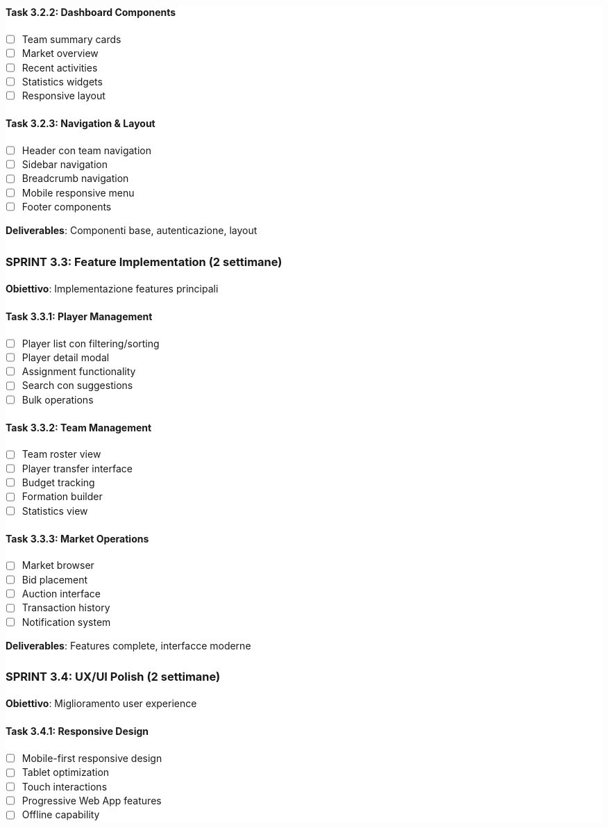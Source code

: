 #### Task 3.2.2: Dashboard Components
- [ ] Team summary cards
- [ ] Market overview
- [ ] Recent activities
- [ ] Statistics widgets
- [ ] Responsive layout

#### Task 3.2.3: Navigation & Layout
- [ ] Header con team navigation
- [ ] Sidebar navigation
- [ ] Breadcrumb navigation
- [ ] Mobile responsive menu
- [ ] Footer components

**Deliverables**: Componenti base, autenticazione, layout

### SPRINT 3.3: Feature Implementation (2 settimane)
**Obiettivo**: Implementazione features principali

#### Task 3.3.1: Player Management
- [ ] Player list con filtering/sorting
- [ ] Player detail modal
- [ ] Assignment functionality
- [ ] Search con suggestions
- [ ] Bulk operations

#### Task 3.3.2: Team Management
- [ ] Team roster view
- [ ] Player transfer interface
- [ ] Budget tracking
- [ ] Formation builder
- [ ] Statistics view

#### Task 3.3.3: Market Operations
- [ ] Market browser
- [ ] Bid placement
- [ ] Auction interface
- [ ] Transaction history
- [ ] Notification system

**Deliverables**: Features complete, interfacce moderne

### SPRINT 3.4: UX/UI Polish (2 settimane)
**Obiettivo**: Miglioramento user experience

#### Task 3.4.1: Responsive Design
- [ ] Mobile-first responsive design
- [ ] Tablet optimization
- [ ] Touch interactions
- [ ] Progressive Web App features
- [ ] Offline capability
